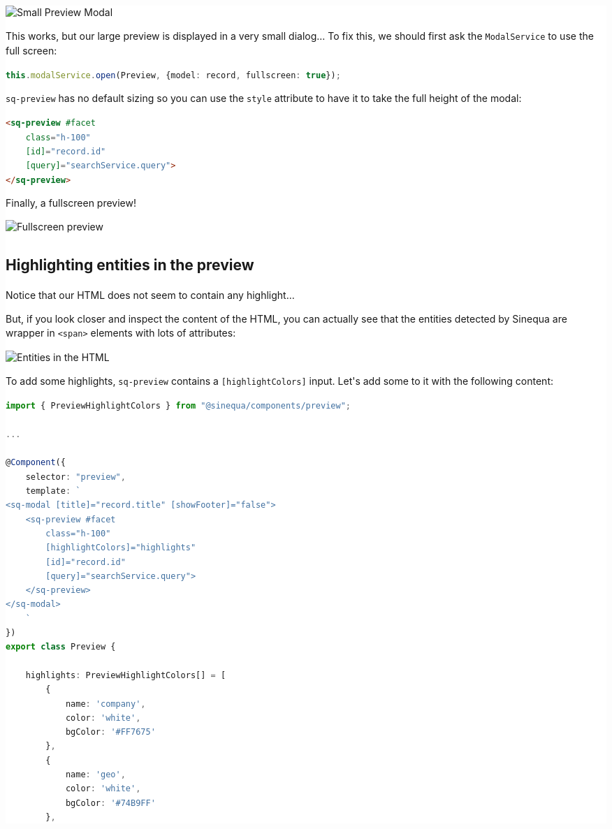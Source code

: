 ![Small Preview Modal](/assets/tutorial/modal-small.png)

This works, but our large preview is displayed in a very small dialog... To fix this, we should first ask the `ModalService` to use the full screen:

```ts
this.modalService.open(Preview, {model: record, fullscreen: true});
```

`sq-preview` has no default sizing so you can use the `style` attribute to have it to take the full height of the modal:

```html
<sq-preview #facet
    class="h-100"
    [id]="record.id"
    [query]="searchService.query">
</sq-preview>
```

Finally, a fullscreen preview!

![Fullscreen preview](/assets/tutorial/modal-preview.png)

## Highlighting entities in the preview

Notice that our HTML does not seem to contain any highlight...

But, if you look closer and inspect the content of the HTML, you can actually see that the entities detected by Sinequa are wrapper in `<span>` elements with lots of attributes:

![Entities in the HTML](/assets/tutorial/preview-entities.png)

To add some highlights, `sq-preview` contains a `[highlightColors]` input. Let's add some to it with the following content:

```ts
import { PreviewHighlightColors } from "@sinequa/components/preview";

...

@Component({
    selector: "preview",
    template: `
<sq-modal [title]="record.title" [showFooter]="false">
    <sq-preview #facet
        class="h-100"
        [highlightColors]="highlights"
        [id]="record.id"
        [query]="searchService.query">
    </sq-preview>
</sq-modal>
    `
})
export class Preview {

    highlights: PreviewHighlightColors[] = [
        {
            name: 'company',
            color: 'white',
            bgColor: '#FF7675'
        },
        {
            name: 'geo',
            color: 'white',
            bgColor: '#74B9FF'
        },
```